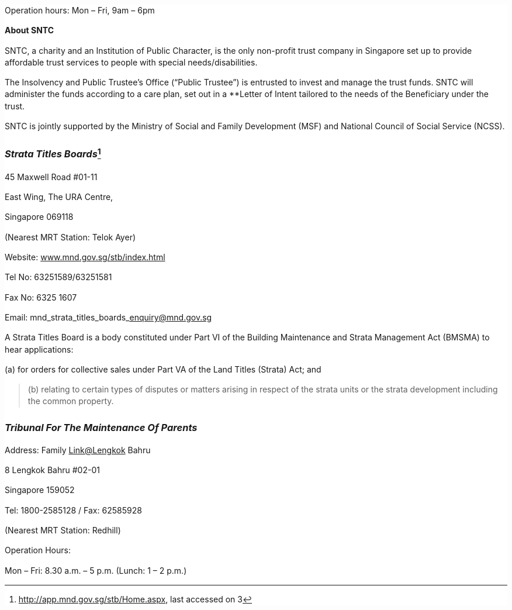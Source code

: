 Operation hours: Mon – Fri, 9am – 6pm

**About SNTC**

SNTC, a charity and an Institution of Public Character, is the only
non-profit trust company in Singapore set up to provide affordable trust
services to people with special needs/disabilities.

The Insolvency and Public Trustee’s Office (“Public Trustee”) is
entrusted to invest and manage the trust funds. SNTC will administer the
funds according to a care plan, set out in a \*\*Letter of Intent
tailored to the needs of the Beneficiary under the trust.

SNTC is jointly supported by the Ministry of Social and Family
Development (MSF) and National Council of Social Service (NCSS).

### *Strata Titles Boards*[^11]

45 Maxwell Road \#01-11

East Wing, The URA Centre,

Singapore 069118

(Nearest MRT Station: Telok Ayer)

Website: www.mnd.gov.sg/stb/index.html

Tel No: 63251589/63251581

Fax No: 6325 1607

Email: mnd\_strata\_titles\_boards\_<enquiry@mnd.gov.sg>

A Strata Titles Board is a body constituted under Part VI of the
Building Maintenance and Strata Management Act (BMSMA) to hear
applications:

\(a) for orders for collective sales under Part VA of the Land Titles
(Strata) Act; and

> \(b) relating to certain types of disputes or matters arising in respect
> of the strata units or the strata development including the common
> property.

### *Tribunal For The Maintenance Of Parents*

Address: Family <Link@Lengkok> Bahru

8 Lengkok Bahru \#02-01

Singapore 159052

Tel: 1800-2585128 / Fax: 62585928

(Nearest MRT Station: Redhill)

Operation Hours:

Mon – Fri: 8.30 a.m. – 5 p.m. (Lunch: 1 – 2 p.m.)


[^1]: Information retrieved from <http://www.case.org.sg/asas.aspx>
[^2]: Information retrieved from <http://www.ccs.org.sg/about-ccs>
[^3]: Information retrieved from
[^4]: Information retrieved from
[^5]: Information in this section obtained from the IPTO website
[^6]: Last updated on 18 February 2014 from [http://\\](http://\)
[^7]: Information retrieved from <http://www.ncpg.org.sg>
[^8]: Last updated on
[^9]: Information retrieved from <http://www.sma.org.sg/default.aspx>
[^10]: Last updated 18 October 2011 from SMC website
[^11]: <http://app.mnd.gov.sg/stb/Home.aspx>, last accessed on 3